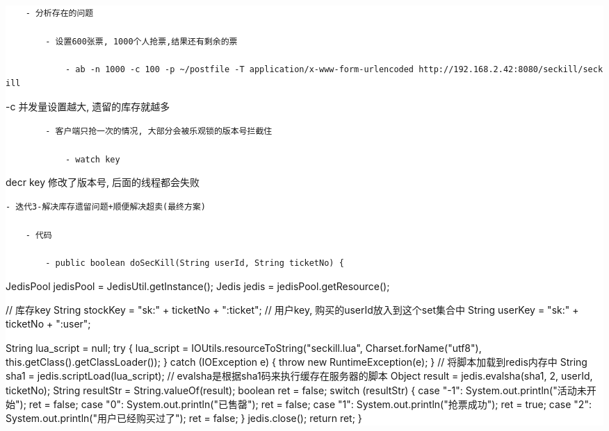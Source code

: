 		- 分析存在的问题

			- 设置600张票, 1000个人抢票,结果还有剩余的票

				- ab -n 1000 -c 100 -p ~/postfile -T application/x-www-form-urlencoded http://192.168.2.42:8080/seckill/seckill
-c 并发量设置越大, 遗留的库存就越多

			- 客户端只抢一次的情况, 大部分会被乐观锁的版本号拦截住

				- watch key
decr key 修改了版本号, 后面的线程都会失败

	- 迭代3-解决库存遗留问题+顺便解决超卖(最终方案)

		- 代码

			- public boolean doSecKill(String userId, String ticketNo) {
JedisPool jedisPool = JedisUtil.getInstance();
Jedis jedis = jedisPool.getResource();

// 库存key
String stockKey = "sk:" + ticketNo + ":ticket";
// 用户key, 购买的userId放入到这个set集合中
String userKey = "sk:" + ticketNo + ":user";

String lua_script = null;
try {
    lua_script = IOUtils.resourceToString("seckill.lua", Charset.forName("utf8"), this.getClass().getClassLoader());
} catch (IOException e) {
    throw new RuntimeException(e);
}
// 将脚本加载到redis内存中
String sha1 = jedis.scriptLoad(lua_script);
// evalsha是根据sha1码来执行缓存在服务器的脚本
Object result = jedis.evalsha(sha1, 2, userId, ticketNo);
String resultStr = String.valueOf(result);
boolean ret = false;
switch (resultStr) {
    case "-1":
        System.out.println("活动未开始");
        ret = false;
    case "0":
        System.out.println("已售罄");
        ret = false;
    case "1":
        System.out.println("抢票成功");
        ret = true;
    case "2":
        System.out.println("用户已经购买过了");
        ret = false;
}
jedis.close();
return ret;
}
